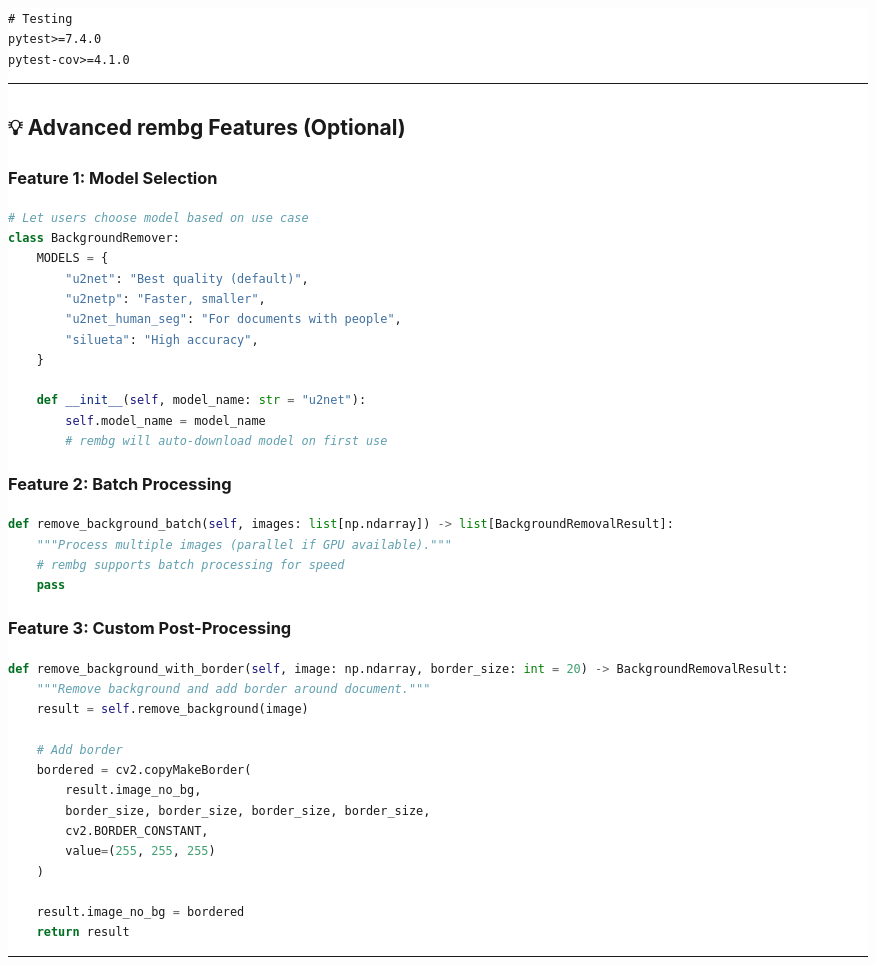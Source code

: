```txt
# Testing
pytest>=7.4.0
pytest-cov>=4.1.0
```

---

## 💡 Advanced rembg Features (Optional)

### Feature 1: Model Selection
```python
# Let users choose model based on use case
class BackgroundRemover:
    MODELS = {
        "u2net": "Best quality (default)",
        "u2netp": "Faster, smaller",
        "u2net_human_seg": "For documents with people",
        "silueta": "High accuracy",
    }

    def __init__(self, model_name: str = "u2net"):
        self.model_name = model_name
        # rembg will auto-download model on first use
```

### Feature 2: Batch Processing
```python
def remove_background_batch(self, images: list[np.ndarray]) -> list[BackgroundRemovalResult]:
    """Process multiple images (parallel if GPU available)."""
    # rembg supports batch processing for speed
    pass
```

### Feature 3: Custom Post-Processing
```python
def remove_background_with_border(self, image: np.ndarray, border_size: int = 20) -> BackgroundRemovalResult:
    """Remove background and add border around document."""
    result = self.remove_background(image)

    # Add border
    bordered = cv2.copyMakeBorder(
        result.image_no_bg,
        border_size, border_size, border_size, border_size,
        cv2.BORDER_CONSTANT,
        value=(255, 255, 255)
    )

    result.image_no_bg = bordered
    return result
```

---